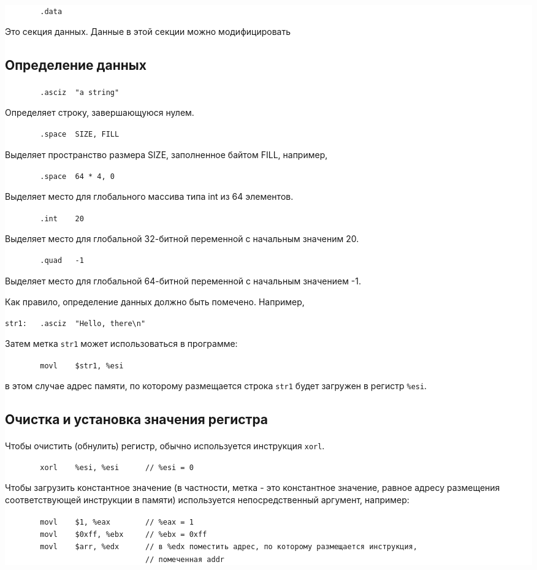 ```gas
        .data
```
Это секция данных. Данные в этой секции можно модифицировать

## Определение данных

```gas
        .asciz  "a string"
```

Определяет строку, завершающуюся нулем.

```gas
        .space  SIZE, FILL
```
Выделяет пространство размера SIZE, заполненное байтом FILL, например,
```gas
        .space  64 * 4, 0
```
Выделяет место для глобального массива типа int из 64 элементов.

```gas
        .int    20
```
Выделяет место для глобальной 32-битной переменной с начальным значеним 20.

```gas
        .quad   -1
```
Выделяет место для глобальной 64-битной переменной с начальным значением -1.

Как правило, определение данных должно быть помечено. Например,
```gas
str1:   .asciz  "Hello, there\n"
```

Затем метка `str1` может использоваться в программе:
```gas
        movl    $str1, %esi
```
в этом случае адрес памяти, по которому размещается строка `str1` будет загружен в регистр `%esi`.

## Очистка и установка значения регистра

Чтобы очистить (обнулить) регистр, обычно используется инструкция `xorl`.

```
        xorl    %esi, %esi      // %esi = 0
```

Чтобы загрузить константное значение (в частности, метка - это константное значение, равное адресу
размещения соответствующей инструкции в памяти) используется непосредственный аргумент, например:

```
        movl    $1, %eax        // %eax = 1
        movl    $0xff, %ebx     // %ebx = 0xff
        movl    $arr, %edx      // в %edx поместить адрес, по которому размещается инструкция,
                                // помеченная addr
```
